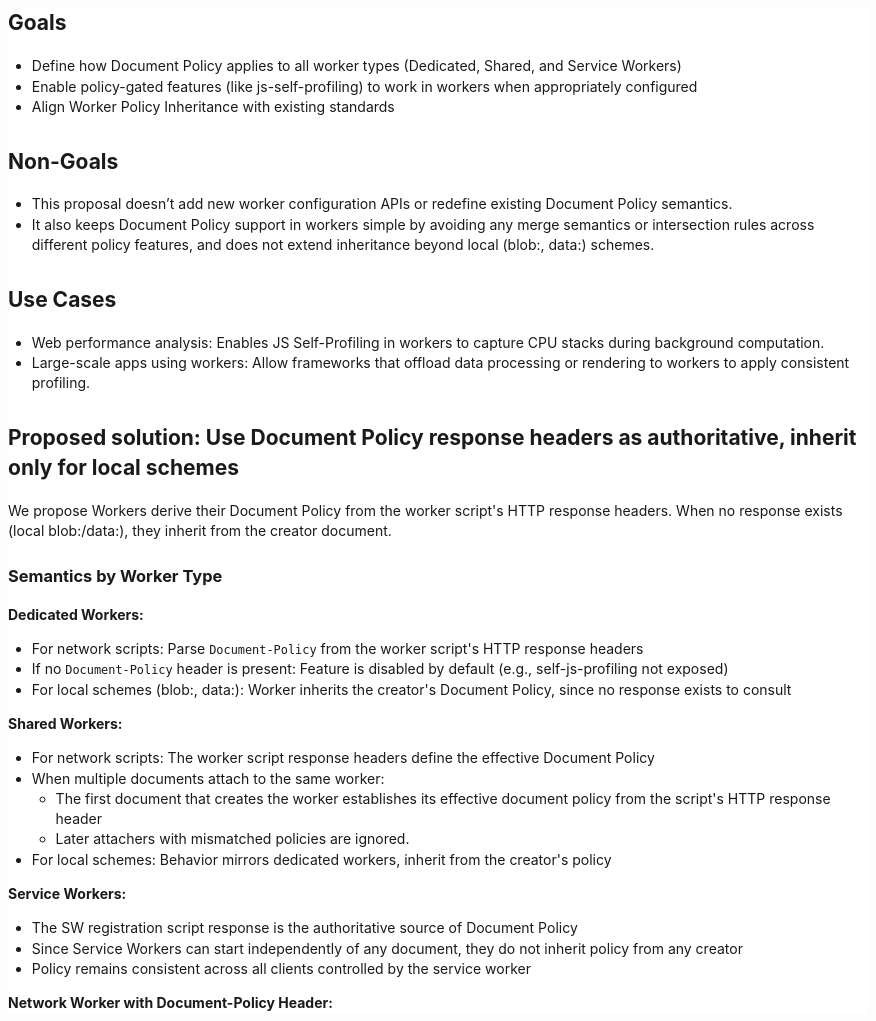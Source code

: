 ## Goals

- Define how Document Policy applies to all worker types (Dedicated, Shared, and Service Workers)
- Enable policy-gated features (like js-self-profiling) to work in workers when appropriately configured
- Align Worker Policy Inheritance with existing standards

## Non-Goals

- This proposal doesn’t add new worker configuration APIs or redefine existing Document Policy semantics.
- It also keeps Document Policy support in workers simple by avoiding any merge semantics or intersection rules across different policy features, and does not extend inheritance beyond local (blob:, data:) schemes.

## Use Cases
 - Web performance analysis: Enables JS Self-Profiling in workers to capture CPU stacks during background computation.
 - Large-scale apps using workers: Allow frameworks that offload data processing or rendering to workers to apply consistent profiling.

## Proposed solution: Use Document Policy response headers as authoritative, inherit only for local schemes

We propose Workers derive their Document Policy from the worker script's HTTP response headers. When no response exists (local blob:/data:), they inherit from the creator document.

### Semantics by Worker Type

**Dedicated Workers:**
- For network scripts: Parse `Document-Policy` from the worker script's HTTP response headers
- If no `Document-Policy` header is present: Feature is disabled by default (e.g., self-js-profiling not exposed)
- For local schemes (blob:, data:): Worker inherits the creator's Document Policy, since no response exists to consult

**Shared Workers:**
- For network scripts: The worker script response headers define the effective Document Policy
- When multiple documents attach to the same worker:
  - The first document that creates the worker establishes its effective document policy from the script's HTTP response header
  - Later attachers with mismatched policies are ignored.
- For local schemes: Behavior mirrors dedicated workers, inherit from the creator's policy

**Service Workers:**
- The SW registration script response is the authoritative source of Document Policy
- Since Service Workers can start independently of any document, they do not inherit policy from any creator
- Policy remains consistent across all clients controlled by the service worker

**Network Worker with Document-Policy Header:**
